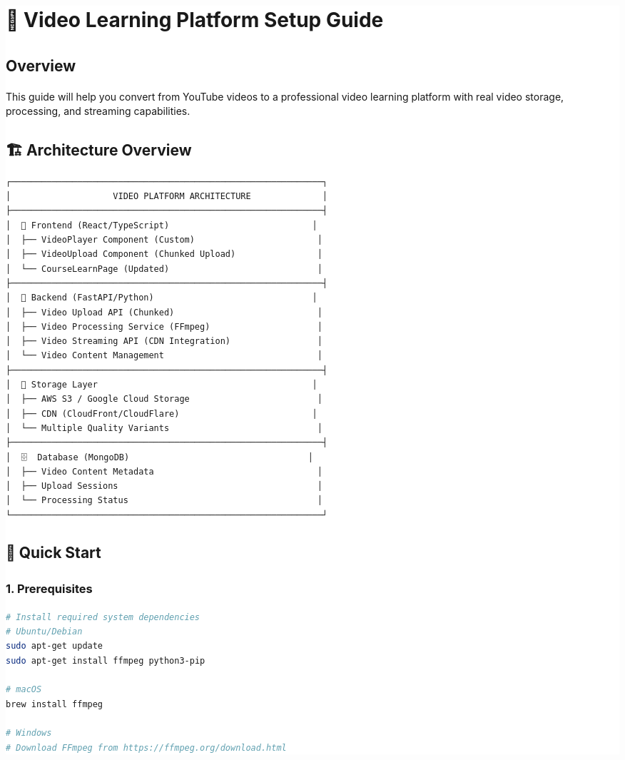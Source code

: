 # 🎥 Video Learning Platform Setup Guide

## Overview

This guide will help you convert from YouTube videos to a professional video learning platform with real video storage, processing, and streaming capabilities.

## 🏗️ Architecture Overview

```
┌─────────────────────────────────────────────────────────────┐
│                    VIDEO PLATFORM ARCHITECTURE              │
├─────────────────────────────────────────────────────────────┤
│  📱 Frontend (React/TypeScript)                            │
│  ├── VideoPlayer Component (Custom)                        │
│  ├── VideoUpload Component (Chunked Upload)                │
│  └── CourseLearnPage (Updated)                             │
├─────────────────────────────────────────────────────────────┤
│  🚀 Backend (FastAPI/Python)                               │
│  ├── Video Upload API (Chunked)                            │
│  ├── Video Processing Service (FFmpeg)                     │
│  ├── Video Streaming API (CDN Integration)                 │
│  └── Video Content Management                              │
├─────────────────────────────────────────────────────────────┤
│  📁 Storage Layer                                          │
│  ├── AWS S3 / Google Cloud Storage                         │
│  ├── CDN (CloudFront/CloudFlare)                          │
│  └── Multiple Quality Variants                             │
├─────────────────────────────────────────────────────────────┤
│  🗄️  Database (MongoDB)                                   │
│  ├── Video Content Metadata                                │
│  ├── Upload Sessions                                       │
│  └── Processing Status                                     │
└─────────────────────────────────────────────────────────────┘
```

## 🚀 Quick Start

### 1. Prerequisites

```bash
# Install required system dependencies
# Ubuntu/Debian
sudo apt-get update
sudo apt-get install ffmpeg python3-pip

# macOS
brew install ffmpeg

# Windows
# Download FFmpeg from https://ffmpeg.org/download.html
```
